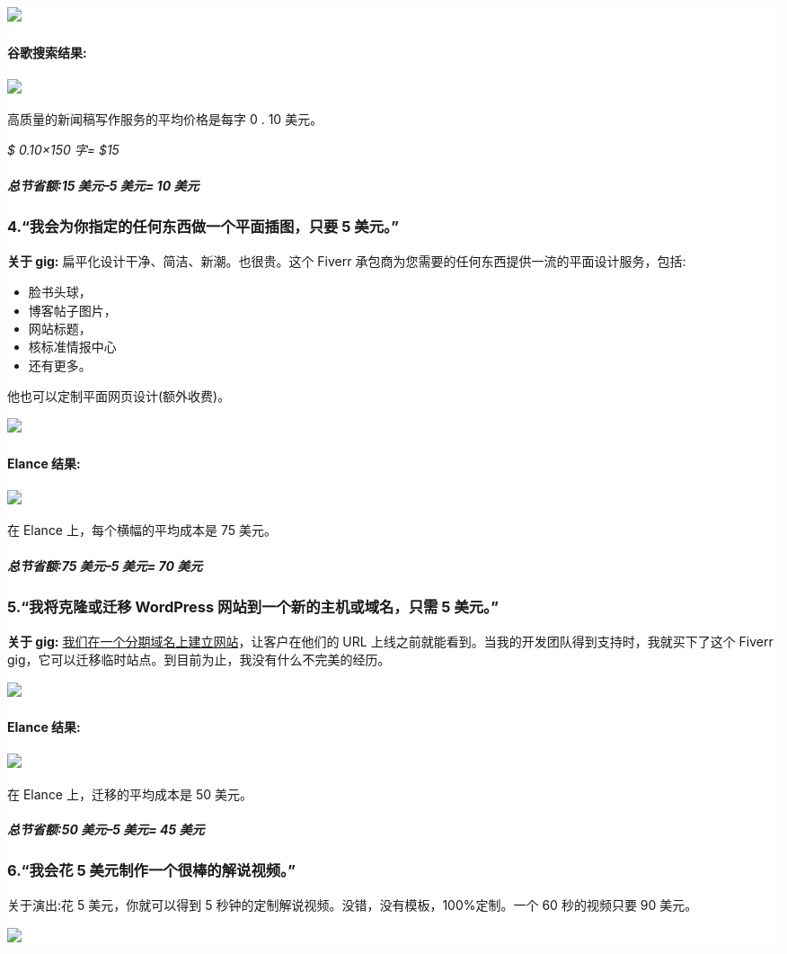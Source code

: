 ![](../Images/8665aed30bff445941de3903a6c19fa7.png)

#### 谷歌搜索结果:

![](../Images/17f24824fbfcccc58a2e715e237d740f.png)

高质量的新闻稿写作服务的平均价格是每字 0 . 10 美元。

*$ 0.10×150 字= $15* 

##### 总节省额:15 美元–5 美元= 10 美元

### 4.“我会为你指定的任何东西做一个平面插图，只要 5 美元。”

**关于 gig:** 扁平化设计干净、简洁、新潮。也很贵。这个 Fiverr 承包商为您需要的任何东西提供一流的平面设计服务，包括:

*   脸书头球，
*   博客帖子图片，
*   网站标题，
*   核标准情报中心
*   还有更多。

他也可以定制平面网页设计(额外收费)。

![](../Images/b50d2843816fda2ffd7c98864388404c.png)

#### Elance 结果:

![](../Images/3f45449bd0545f8b82406e665bd8a68d.png)

在 Elance 上，每个横幅的平均成本是 75 美元。

##### 总节省额:75 美元–5 美元= 70 美元

### 5.“我将克隆或迁移 WordPress 网站到一个新的主机或域名，只需 5 美元。”

**关于 gig:** [我们在一个分期域名上建立网站](http://webris.org/services/web-design/)，让客户在他们的 URL 上线之前就能看到。当我的开发团队得到支持时，我就买下了这个 Fiverr gig，它可以迁移临时站点。到目前为止，我没有什么不完美的经历。

![](../Images/73c9a6d72b1193874fb1327c96300fa4.png)

#### Elance 结果:

![](../Images/78770b0aefbc6efc1f89d9aada0d2582.png)

在 Elance 上，迁移的平均成本是 50 美元。

##### 总节省额:50 美元–5 美元= 45 美元

### 6.“我会花 5 美元制作一个很棒的解说视频。”

关于演出:花 5 美元，你就可以得到 5 秒钟的定制解说视频。没错，没有模板，100%定制。一个 60 秒的视频只要 90 美元。

![](../Images/cd7535d13a3af32b994e93400abbc845.png)
